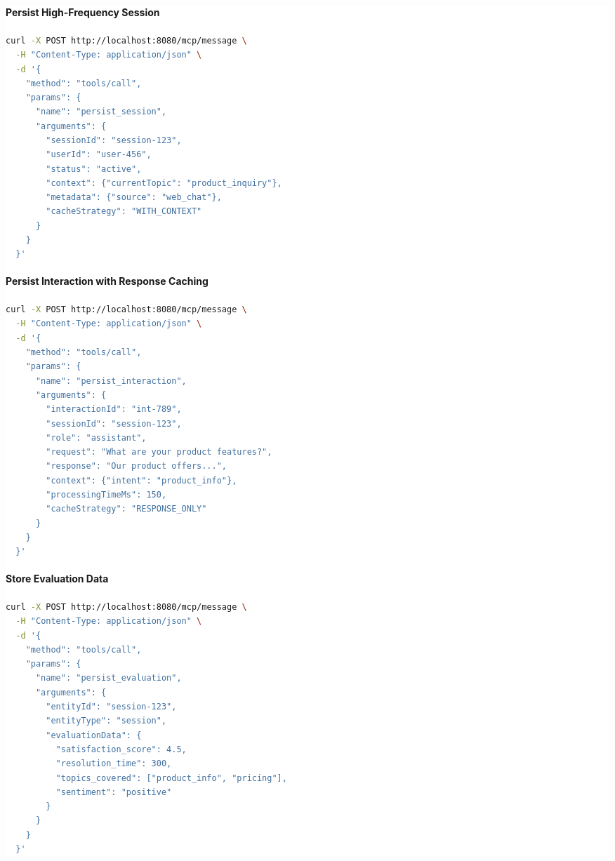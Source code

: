 #### Persist High-Frequency Session
```bash
curl -X POST http://localhost:8080/mcp/message \
  -H "Content-Type: application/json" \
  -d '{
    "method": "tools/call",
    "params": {
      "name": "persist_session",
      "arguments": {
        "sessionId": "session-123",
        "userId": "user-456",
        "status": "active",
        "context": {"currentTopic": "product_inquiry"},
        "metadata": {"source": "web_chat"},
        "cacheStrategy": "WITH_CONTEXT"
      }
    }
  }'
```

#### Persist Interaction with Response Caching
```bash
curl -X POST http://localhost:8080/mcp/message \
  -H "Content-Type: application/json" \
  -d '{
    "method": "tools/call",
    "params": {
      "name": "persist_interaction",
      "arguments": {
        "interactionId": "int-789",
        "sessionId": "session-123",
        "role": "assistant",
        "request": "What are your product features?",
        "response": "Our product offers...",
        "context": {"intent": "product_info"},
        "processingTimeMs": 150,
        "cacheStrategy": "RESPONSE_ONLY"
      }
    }
  }'
```

#### Store Evaluation Data
```bash
curl -X POST http://localhost:8080/mcp/message \
  -H "Content-Type: application/json" \
  -d '{
    "method": "tools/call",
    "params": {
      "name": "persist_evaluation",
      "arguments": {
        "entityId": "session-123",
        "entityType": "session",
        "evaluationData": {
          "satisfaction_score": 4.5,
          "resolution_time": 300,
          "topics_covered": ["product_info", "pricing"],
          "sentiment": "positive"
        }
      }
    }
  }'
```
